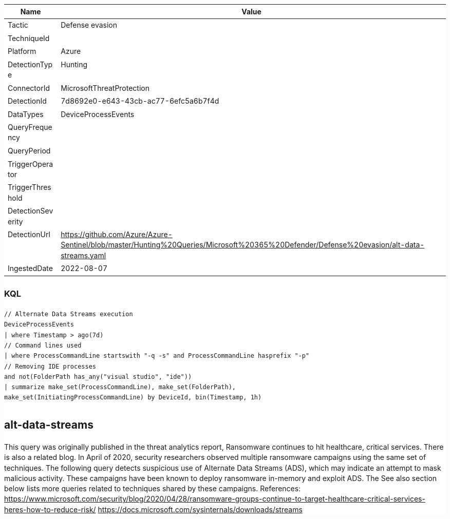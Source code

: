 |Name | Value |
| --- | --- |
|Tactic | Defense evasion|
|TechniqueId | |
|Platform | Azure|
|DetectionType | Hunting |
|ConnectorId | MicrosoftThreatProtection |
|DetectionId | 7d8692e0-e643-43cb-ac77-6efc5a6b7f4d |
|DataTypes | DeviceProcessEvents |
|QueryFrequency |  |
|QueryPeriod |  |
|TriggerOperator |  |
|TriggerThreshold |  |
|DetectionSeverity |  |
|DetectionUrl | https://github.com/Azure/Azure-Sentinel/blob/master/Hunting%20Queries/Microsoft%20365%20Defender/Defense%20evasion/alt-data-streams.yaml |
|IngestedDate | 2022-08-07 |

### KQL
```kql
// Alternate Data Streams execution 
DeviceProcessEvents 
| where Timestamp > ago(7d) 
// Command lines used 
| where ProcessCommandLine startswith "-q -s" and ProcessCommandLine hasprefix "-p" 
// Removing IDE processes 
and not(FolderPath has_any("visual studio", "ide")) 
| summarize make_set(ProcessCommandLine), make_set(FolderPath), 
make_set(InitiatingProcessCommandLine) by DeviceId, bin(Timestamp, 1h)

```

## alt-data-streams

This query was originally published in the threat analytics report, Ransomware continues to hit healthcare, critical services. There is also a related blog.
In April of 2020, security researchers observed multiple ransomware campaigns using the same set of techniques.
The following query detects suspicious use of Alternate Data Streams (ADS), which may indicate an attempt to mask malicious activity. These campaigns have been known to deploy ransomware in-memory and exploit ADS.
The See also section below lists more queries related to techniques shared by these campaigns.
References:
https://www.microsoft.com/security/blog/2020/04/28/ransomware-groups-continue-to-target-healthcare-critical-services-heres-how-to-reduce-risk/
https://docs.microsoft.com/sysinternals/downloads/streams
